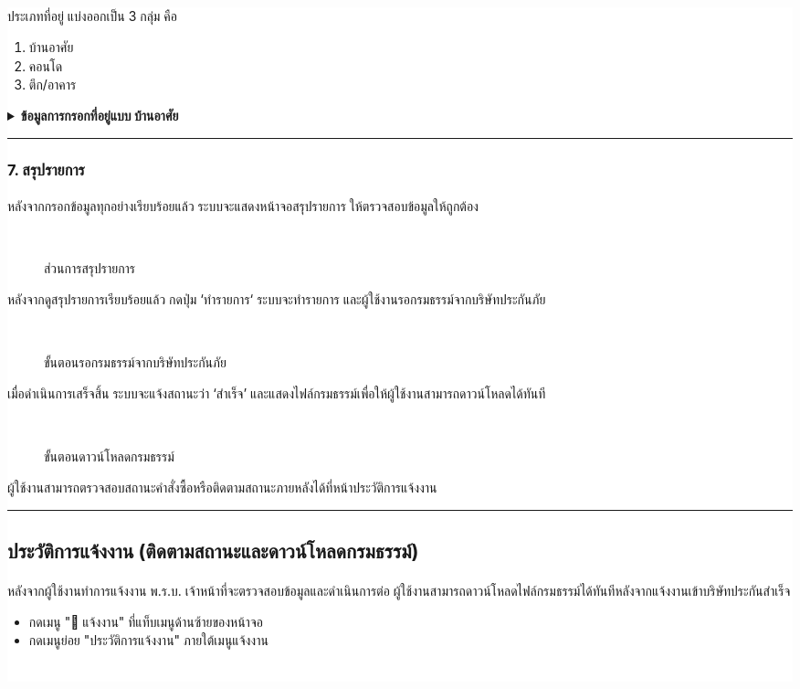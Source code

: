 ประเภทที่อยู่ แบ่งออกเป็น 3 กลุ่ม คือ

1. บ้านอาศัย
2. คอนโด
3. ตึก/อาคาร

<details><summary><strong>ข้อมูลการกรอกที่อยู่แบบ บ้านอาศัย</strong></summary></details>

***

### 7. สรุปรายการ

หลังจากกรอกข้อมูลทุกอย่างเรียบร้อยแล้ว ระบบจะแสดงหน้าจอสรุปรายการ ให้ตรวจสอบข้อมูลให้ถูกต้อง

<figure>
    <img src="https://drive.google.com/uc?export=view&id=1RWQlE54T3aEqaqvJE4r1x4yRKCAlgdVU" alt="" style="width: 70%; max-width: 300px;">
    <figcaption>
        <p>ส่วนการสรุปรายการ</p>
    </figcaption>
</figure>

หลังจากดูสรุปรายการเรียบร้อยแล้ว กดปุ่ม ‘ทำรายการ‘ ระบบจะทำรายการ และผู้ใช้งานรอกรมธรรม์จากบริษัทประกันภัย

<figure>
    <img src="https://drive.google.com/uc?export=view&id=1UHBjrLYUdVmEMNB9SQ8nUi6SSfUJm-UC" alt="" style="width: 70%; max-width: 300px;">
    <figcaption>
        <p>ขั้นตอนรอกรมธรรม์จากบริษัทประกันภัย</p>
    </figcaption>
</figure>

เมื่อดำเนินการเสร็จสิ้น ระบบจะแจ้งสถานะว่า ‘สำเร็จ’ และแสดงไฟล์กรมธรรม์เพื่อให้ผู้ใช้งานสามารถดาวน์โหลดได้ทันที

<figure>
    <img src="https://drive.google.com/uc?export=view&id=11vTfkfJW63mt3BaVDml06_5HiGNqUeaI" alt="" style="width: 70%; max-width: 300px;">
    <figcaption>
        <p>ขั้นตอนดาวน์โหลดกรมธรรม์</p>
    </figcaption>
</figure>

ผู้ใช้งานสามารถตรวจสอบสถานะคำสั่งซื้อหรือติดตามสถานะภายหลังได้ที่หน้าประวัติการแจ้งงาน

***

## ประวัติการแจ้งงาน (ติดตามสถานะและดาวน์โหลดกรมธรรม์)

หลังจากผู้ใช้งานทำการแจ้งงาน พ.ร.บ. เจ้าหน้าที่จะตรวจสอบข้อมูลและดำเนินการต่อ ผู้ใช้งานสามารถดาวน์โหลดไฟล์กรมธรรม์ได้ทันทีหลังจากแจ้งงานเข้าบริษัทประกันสำเร็จ

* กดเมนู "📄 แจ้งงาน" ที่แท็บเมนูด้านซ้ายของหน้าจอ
* กดเมนูย่อย "ประวัติการแจ้งงาน" ภายใต้เมนูแจ้งงาน

<figure>
    <img src="https://drive.google.com/uc?export=view&id=12GoSuvM-FOZNiQngv780SL_J02TmbtLb" alt="" style="width: 70%; max-width: 300px;">
    <figcaption></figcaption>
</figure>
